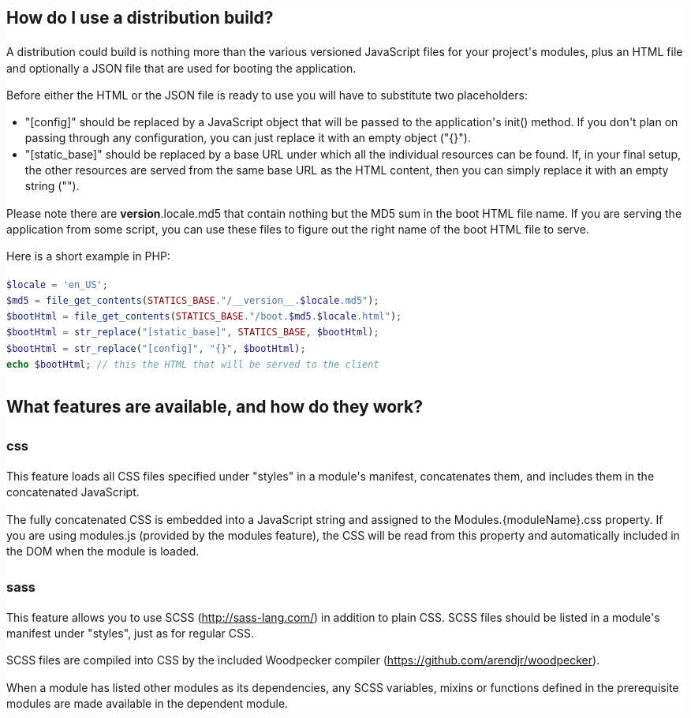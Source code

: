 ## How do I use a distribution build?

A distribution could build is nothing more than the various versioned JavaScript
files for your project's modules, plus an HTML file and optionally a JSON file
that are used for booting the application.

Before either the HTML or the JSON file is ready to use you will have to
substitute two placeholders:
- "[config]" should be replaced by a JavaScript object that will be passed to
  the application's init() method. If you don't plan on passing through any
  configuration, you can just replace it with an empty object ("{}").
- "[static\_base]" should be replaced by a base URL under which all the
  individual resources can be found. If, in your final setup, the other
  resources are served from the same base URL as the HTML content, then you can
  simply replace it with an empty string ("").

Please note there are __version__.locale.md5 that contain nothing but the MD5
sum in the boot HTML file name. If you are serving the application from some
script, you can use these files to figure out the right name of the boot HTML
file to serve.

Here is a short example in PHP:

```php
$locale = 'en_US';
$md5 = file_get_contents(STATICS_BASE."/__version__.$locale.md5");
$bootHtml = file_get_contents(STATICS_BASE."/boot.$md5.$locale.html");
$bootHtml = str_replace("[static_base]", STATICS_BASE, $bootHtml);
$bootHtml = str_replace("[config]", "{}", $bootHtml);
echo $bootHtml; // this the HTML that will be served to the client
```

## What features are available, and how do they work?

### css

This feature loads all CSS files specified under "styles" in a module's
manifest, concatenates them, and includes them in the concatenated JavaScript.

The fully concatenated CSS is embedded into a JavaScript string and assigned to
the Modules.{moduleName}.css property. If you are using modules.js (provided by
the modules feature), the CSS will be read from this property and automatically
included in the DOM when the module is loaded.

### sass

This feature allows you to use SCSS (http://sass-lang.com/) in addition to plain
CSS. SCSS files should be listed in a module's manifest under "styles", just as
for regular CSS.

SCSS files are compiled into CSS by the included Woodpecker compiler
(https://github.com/arendjr/woodpecker).

When a module has listed other modules as its dependencies, any SCSS variables,
mixins or functions defined in the prerequisite modules are made available in
the dependent module.
